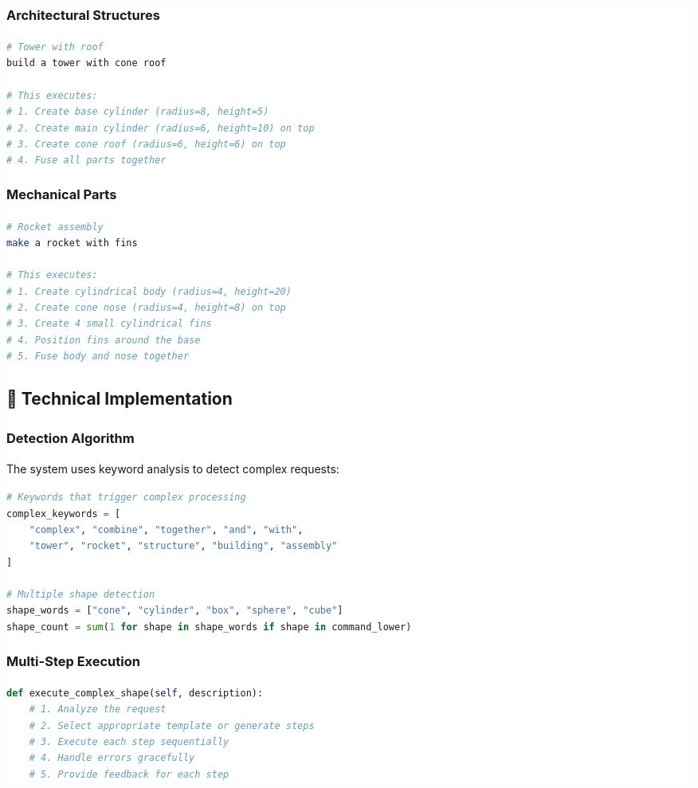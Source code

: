 ### Architectural Structures
```bash
# Tower with roof
build a tower with cone roof

# This executes:
# 1. Create base cylinder (radius=8, height=5)
# 2. Create main cylinder (radius=6, height=10) on top
# 3. Create cone roof (radius=6, height=6) on top
# 4. Fuse all parts together
```

### Mechanical Parts
```bash
# Rocket assembly
make a rocket with fins

# This executes:
# 1. Create cylindrical body (radius=4, height=20)
# 2. Create cone nose (radius=4, height=8) on top
# 3. Create 4 small cylindrical fins
# 4. Position fins around the base
# 5. Fuse body and nose together
```

## 🔧 Technical Implementation

### Detection Algorithm
The system uses keyword analysis to detect complex requests:

```python
# Keywords that trigger complex processing
complex_keywords = [
    "complex", "combine", "together", "and", "with", 
    "tower", "rocket", "structure", "building", "assembly"
]

# Multiple shape detection
shape_words = ["cone", "cylinder", "box", "sphere", "cube"]
shape_count = sum(1 for shape in shape_words if shape in command_lower)
```

### Multi-Step Execution
```python
def execute_complex_shape(self, description):
    # 1. Analyze the request
    # 2. Select appropriate template or generate steps
    # 3. Execute each step sequentially
    # 4. Handle errors gracefully
    # 5. Provide feedback for each step
```
